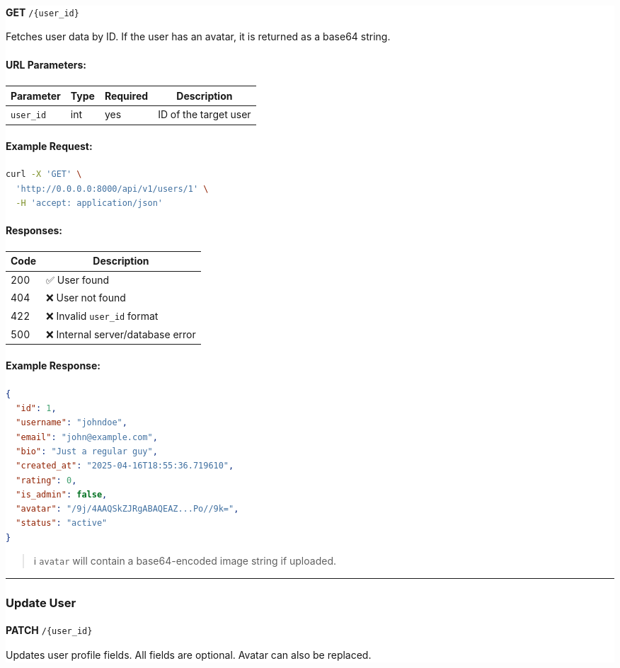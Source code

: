 **GET** `/{user_id}`

Fetches user data by ID. If the user has an avatar, it is returned as a base64 string.

#### URL Parameters:

| Parameter | Type | Required | Description           |
|-----------|------|----------|-----------------------|
| `user_id` | int  | yes      | ID of the target user |

#### Example Request:

```bash
curl -X 'GET' \
  'http://0.0.0.0:8000/api/v1/users/1' \
  -H 'accept: application/json'
```

#### Responses:

| Code | Description                      |
|------|----------------------------------|
| 200  | ✅ User found                     |
| 404  | ❌ User not found                 |
| 422  | ❌ Invalid `user_id` format       |
| 500  | ❌ Internal server/database error |

#### Example Response:

```json
{
  "id": 1,
  "username": "johndoe",
  "email": "john@example.com",
  "bio": "Just a regular guy",
  "created_at": "2025-04-16T18:55:36.719610",
  "rating": 0,
  "is_admin": false,
  "avatar": "/9j/4AAQSkZJRgABAQEAZ...Po//9k=",
  "status": "active"
}
```

> ℹ️ `avatar` will contain a base64-encoded image string if uploaded.

---

### **Update User**

**PATCH** `/{user_id}`

Updates user profile fields. All fields are optional. Avatar can also be replaced.
